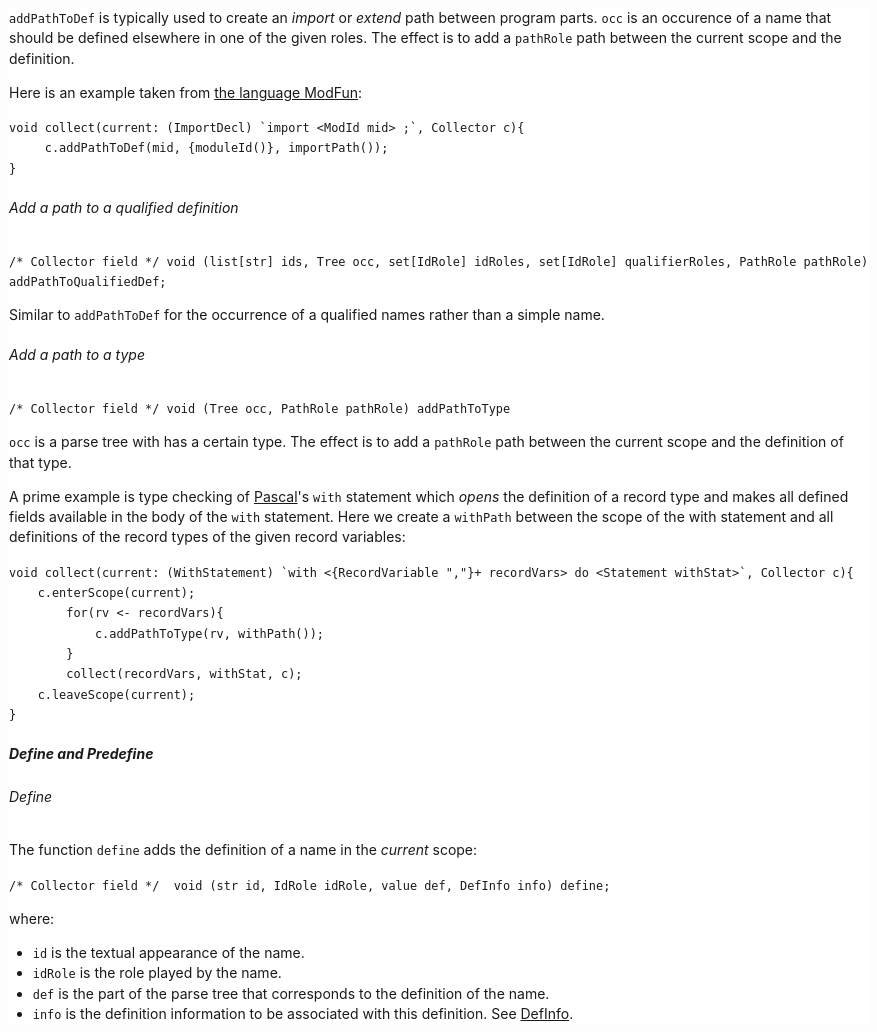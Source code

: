 `addPathToDef` is typically used to create an _import_ or _extend_ path between program parts. `occ` is an occurence of a name that should be defined elsewhere in one of the given roles. The effect is to add a `pathRole` path between the current scope and the definition.

Here is an example taken from [the language ModFun]((examples::modfun)):
```rascal
void collect(current: (ImportDecl) `import <ModId mid> ;`, Collector c){
     c.addPathToDef(mid, {moduleId()}, importPath());
}
```
###### Add a path to a qualified definition
```rascal
/* Collector field */ void (list[str] ids, Tree occ, set[IdRole] idRoles, set[IdRole] qualifierRoles, PathRole pathRole) addPathToQualifiedDef;   
```
Similar to `addPathToDef` for the occurrence of a qualified names rather than a simple name.

###### Add a path to a type
```rascal
/* Collector field */ void (Tree occ, PathRole pathRole) addPathToType
```
`occ` is a parse tree with has a certain type. The effect is to add a `pathRole` path between the current scope and the definition of that type.

A prime example is type checking of [Pascal]((examples::pascal))'s `with` statement which _opens_ the definition of a record type and makes all defined fields available in the body of the `with` statement. Here we create a `withPath` between the scope of the with statement and all definitions of the record types of the given record variables:

```rascal
void collect(current: (WithStatement) `with <{RecordVariable ","}+ recordVars> do <Statement withStat>`, Collector c){
    c.enterScope(current);
        for(rv <- recordVars){
            c.addPathToType(rv, withPath());
        }
        collect(recordVars, withStat, c);
    c.leaveScope(current);
}
```
                       
##### Define and Predefine

###### Define

The function `define` adds the definition of a name in the _current_ scope:
```rascal
/* Collector field */  void (str id, IdRole idRole, value def, DefInfo info) define;
```
where:

* `id` is the textual appearance of the name.
* `idRole` is the role played by the name.
* `def` is the part of the parse tree that corresponds to the definition of the name.
* `info` is the definition information to be associated with this definition. See [DefInfo](https://www.rascal-mpl.org/docs/Packages/Typepal/TypePal/Collector#def-info).
